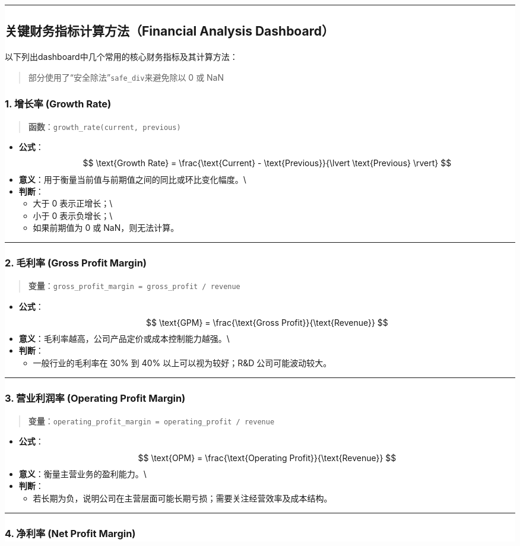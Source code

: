 ------------------------------------------------------------------------

## 关键财务指标计算方法（Financial Analysis Dashboard）

以下列出dashboard中几个常用的核心财务指标及其计算方法：

> 部分使用了“安全除法”`safe_div`来避免除以 0 或 NaN

### 1. 增长率 (Growth Rate)

> **函数**：`growth_rate(current, previous)`

-   **公式**：\
    $$
    \text{Growth Rate} = \frac{\text{Current} - \text{Previous}}{\lvert \text{Previous} \rvert}
    $$
-   **意义**：用于衡量当前值与前期值之间的同比或环比变化幅度。\
-   **判断**：
    -   大于 0 表示正增长；\
    -   小于 0 表示负增长；\
    -   如果前期值为 0 或 NaN，则无法计算。

------------------------------------------------------------------------

### 2. 毛利率 (Gross Profit Margin)

> **变量**：`gross_profit_margin = gross_profit / revenue`

-   **公式**：\
    $$
    \text{GPM} = \frac{\text{Gross Profit}}{\text{Revenue}}
    $$
-   **意义**：毛利率越高，公司产品定价或成本控制能力越强。\
-   **判断**：
    -   一般行业的毛利率在 30% 到 40% 以上可以视为较好；R&D 公司可能波动较大。

------------------------------------------------------------------------

### 3. 营业利润率 (Operating Profit Margin)

> **变量**：`operating_profit_margin = operating_profit / revenue`

-   **公式**：\
    $$
    \text{OPM} = \frac{\text{Operating Profit}}{\text{Revenue}}
    $$
-   **意义**：衡量主营业务的盈利能力。\
-   **判断**：
    -   若长期为负，说明公司在主营层面可能长期亏损；需要关注经营效率及成本结构。

------------------------------------------------------------------------

### 4. 净利率 (Net Profit Margin)

